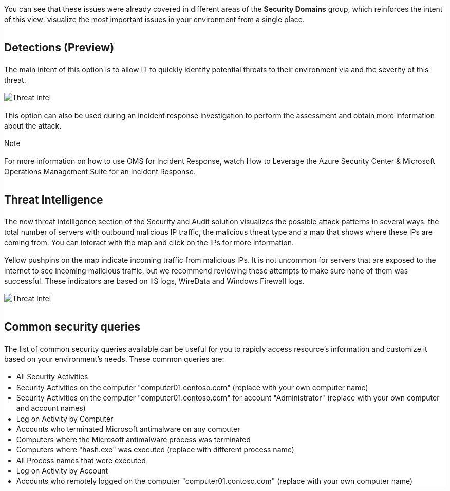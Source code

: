 You can see that these issues were already covered in different areas of the **Security Domains** group, which reinforces the intent of this view: visualize the most important issues in your environment from a single place.

## Detections (Preview)
The main intent of this option is to allow IT to quickly identify potential threats to their environment via and the severity of this threat.

![Threat Intel](./media/oms-security-getting-started/oms-getting-started-fig12.png)

This option can also be used during an incident response investigation to perform the assessment and obtain more information about the attack.

> [!NOTE]
> For more information on how to use OMS for Incident Response, watch [How to Leverage the Azure Security Center & Microsoft Operations Management Suite for an Incident Response](https://channel9.msdn.com/Blogs/Taste-of-Premier/ToP1703).
> 
> 

## Threat Intelligence
The new threat intelligence section of the Security and Audit solution visualizes the possible attack patterns in several ways: the total number of servers with outbound malicious IP traffic, the malicious threat type and a map that shows where these IPs are coming from. You can interact with the map and click on the IPs for more information.

Yellow pushpins on the map indicate incoming traffic from malicious IPs. It is not uncommon for servers that are exposed to the internet to see incoming malicious traffic, but we recommend reviewing these attempts to make sure none of them was successful. These indicators are based on IIS logs, WireData and Windows Firewall logs.  

![Threat Intel](./media/oms-security-getting-started/oms-getting-started-fig11-ga.png)

## Common security queries
The list of common security queries available can be useful for you to rapidly access resource’s information and customize it based on your environment’s needs. These common queries are:

* All Security Activities
* Security Activities on the computer "computer01.contoso.com" (replace with your own computer name)
* Security Activities on the computer "computer01.contoso.com" for account "Administrator" (replace with your own computer and account names)
* Log on Activity by Computer
* Accounts who terminated Microsoft antimalware on any computer
* Computers where the Microsoft antimalware process was terminated
* Computers where "hash.exe" was executed (replace with different process name)
* All Process names that were executed
* Log on Activity by Account
* Accounts who remotely logged on the computer "computer01.contoso.com" (replace with your own computer name)
